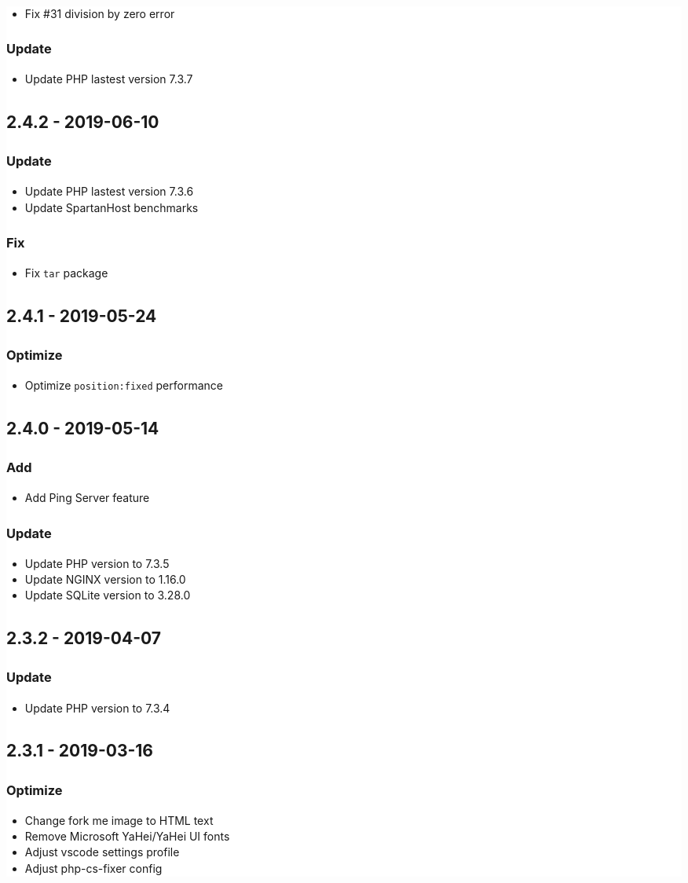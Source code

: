 - Fix #31 division by zero error

### Update

- Update PHP lastest version 7.3.7

## 2.4.2 - 2019-06-10

### Update

- Update PHP lastest version 7.3.6
- Update SpartanHost benchmarks

### Fix

- Fix `tar` package

## 2.4.1 - 2019-05-24

### Optimize

- Optimize `position:fixed` performance

## 2.4.0 - 2019-05-14

### Add

- Add Ping Server feature

### Update

- Update PHP version to 7.3.5
- Update NGINX version to 1.16.0
- Update SQLite version to 3.28.0

## 2.3.2 - 2019-04-07

### Update

- Update PHP version to 7.3.4

## 2.3.1 - 2019-03-16

### Optimize

- Change fork me image to HTML text
- Remove Microsoft YaHei/YaHei UI fonts
- Adjust vscode settings profile
- Adjust php-cs-fixer config
